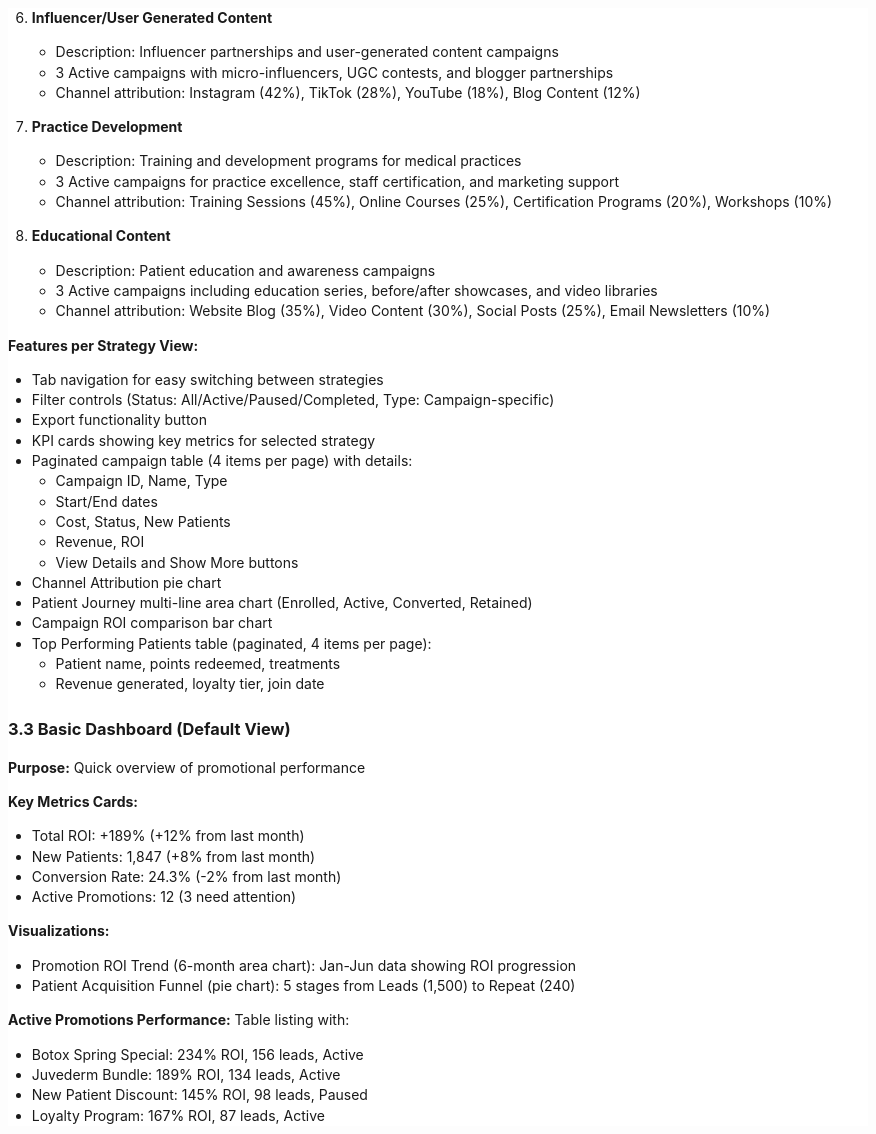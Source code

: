 6. **Influencer/User Generated Content**
   - Description: Influencer partnerships and user-generated content campaigns
   - 3 Active campaigns with micro-influencers, UGC contests, and blogger partnerships
   - Channel attribution: Instagram (42%), TikTok (28%), YouTube (18%), Blog Content (12%)

7. **Practice Development**
   - Description: Training and development programs for medical practices
   - 3 Active campaigns for practice excellence, staff certification, and marketing support
   - Channel attribution: Training Sessions (45%), Online Courses (25%), Certification Programs (20%), Workshops (10%)

8. **Educational Content**
   - Description: Patient education and awareness campaigns
   - 3 Active campaigns including education series, before/after showcases, and video libraries
   - Channel attribution: Website Blog (35%), Video Content (30%), Social Posts (25%), Email Newsletters (10%)

**Features per Strategy View:**
- Tab navigation for easy switching between strategies
- Filter controls (Status: All/Active/Paused/Completed, Type: Campaign-specific)
- Export functionality button
- KPI cards showing key metrics for selected strategy
- Paginated campaign table (4 items per page) with details:
  - Campaign ID, Name, Type
  - Start/End dates
  - Cost, Status, New Patients
  - Revenue, ROI
  - View Details and Show More buttons
- Channel Attribution pie chart
- Patient Journey multi-line area chart (Enrolled, Active, Converted, Retained)
- Campaign ROI comparison bar chart
- Top Performing Patients table (paginated, 4 items per page):
  - Patient name, points redeemed, treatments
  - Revenue generated, loyalty tier, join date

### 3.3 Basic Dashboard (Default View)
**Purpose:** Quick overview of promotional performance

**Key Metrics Cards:**
- Total ROI: +189% (+12% from last month)
- New Patients: 1,847 (+8% from last month)
- Conversion Rate: 24.3% (-2% from last month)
- Active Promotions: 12 (3 need attention)

**Visualizations:**
- Promotion ROI Trend (6-month area chart): Jan-Jun data showing ROI progression
- Patient Acquisition Funnel (pie chart): 5 stages from Leads (1,500) to Repeat (240)

**Active Promotions Performance:**
Table listing with:
- Botox Spring Special: 234% ROI, 156 leads, Active
- Juvederm Bundle: 189% ROI, 134 leads, Active
- New Patient Discount: 145% ROI, 98 leads, Paused
- Loyalty Program: 167% ROI, 87 leads, Active
